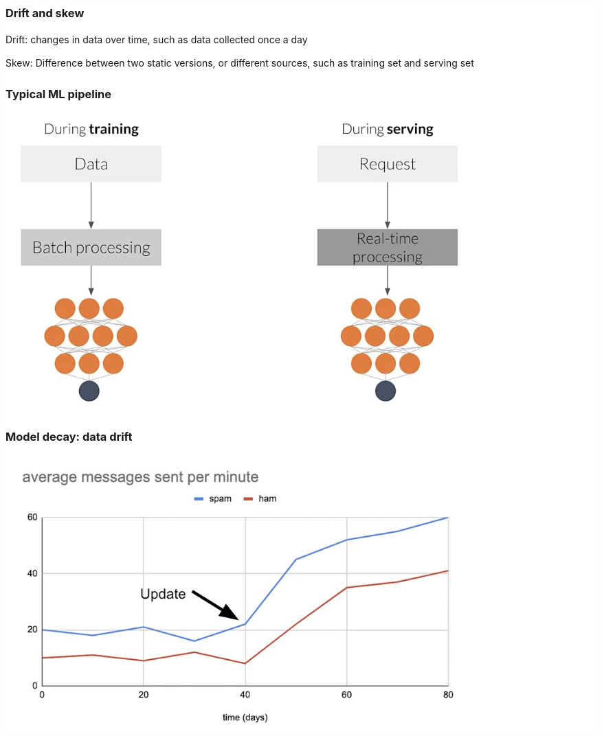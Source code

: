 ### Drift and skew

Drift: changes in data over time, such as data collected once a day

Skew: Difference between two static versions, or different sources, such as training set and serving set

### Typical ML pipeline

![Notes%20for%20Machine%20Learning%20Data%20Lifecycle%20in%20Produ%208912ae3a6c01444aa7ed224374b681f1/Untitled%2023.png](Notes%20for%20Machine%20Learning%20Data%20Lifecycle%20in%20Produ%208912ae3a6c01444aa7ed224374b681f1/Untitled%2023.png)

### Model decay: data drift

![Notes%20for%20Machine%20Learning%20Data%20Lifecycle%20in%20Produ%208912ae3a6c01444aa7ed224374b681f1/Untitled%2024.png](Notes%20for%20Machine%20Learning%20Data%20Lifecycle%20in%20Produ%208912ae3a6c01444aa7ed224374b681f1/Untitled%2024.png)
